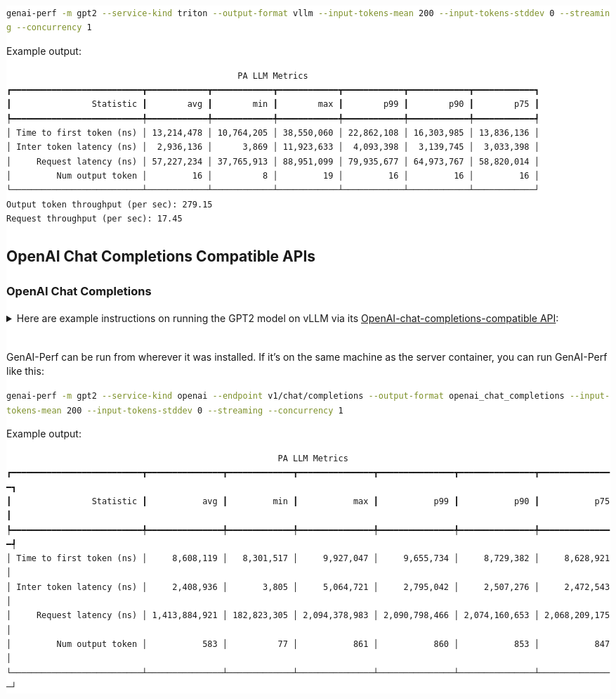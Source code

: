 ```bash
genai-perf -m gpt2 --service-kind triton --output-format vllm --input-tokens-mean 200 --input-tokens-stddev 0 --streaming --concurrency 1
```

Example output:

```
                                              PA LLM Metrics
┏━━━━━━━━━━━━━━━━━━━━━━━━━━┳━━━━━━━━━━━━┳━━━━━━━━━━━━┳━━━━━━━━━━━━┳━━━━━━━━━━━━┳━━━━━━━━━━━━┳━━━━━━━━━━━━┓
┃                Statistic ┃        avg ┃        min ┃        max ┃        p99 ┃        p90 ┃        p75 ┃
┡━━━━━━━━━━━━━━━━━━━━━━━━━━╇━━━━━━━━━━━━╇━━━━━━━━━━━━╇━━━━━━━━━━━━╇━━━━━━━━━━━━╇━━━━━━━━━━━━╇━━━━━━━━━━━━┩
│ Time to first token (ns) │ 13,214,478 │ 10,764,205 │ 38,550,060 │ 22,862,108 │ 16,303,985 │ 13,836,136 │
│ Inter token latency (ns) │  2,936,136 │      3,869 │ 11,923,633 │  4,093,398 │  3,139,745 │  3,033,398 │
│     Request latency (ns) │ 57,227,234 │ 37,765,913 │ 88,951,099 │ 79,935,677 │ 64,973,767 │ 58,820,014 │
│         Num output token │         16 │          8 │         19 │         16 │         16 │         16 │
└──────────────────────────┴────────────┴────────────┴────────────┴────────────┴────────────┴────────────┘
Output token throughput (per sec): 279.15
Request throughput (per sec): 17.45
```

## OpenAI Chat Completions Compatible APIs

### OpenAI Chat Completions

<details><summary>Here are example instructions on running the GPT2 model on vLLM via its
<a href=https://platform.openai.com/docs/api-reference/chat>OpenAI-chat-completions-compatible API</a>:
</summary></details>
</br>

GenAI-Perf can be run from wherever it was installed. If it’s on the same
machine as the server container, you can run GenAI-Perf like this:

```bash
genai-perf -m gpt2 --service-kind openai --endpoint v1/chat/completions --output-format openai_chat_completions --input-tokens-mean 200 --input-tokens-stddev 0 --streaming --concurrency 1
```

Example output:

```
                                                      PA LLM Metrics
┏━━━━━━━━━━━━━━━━━━━━━━━━━━┳━━━━━━━━━━━━━━━┳━━━━━━━━━━━━━┳━━━━━━━━━━━━━━━┳━━━━━━━━━━━━━━━┳━━━━━━━━━━━━━━━┳━━━━━━━━━━━━━━━┓
┃                Statistic ┃           avg ┃         min ┃           max ┃           p99 ┃           p90 ┃           p75 ┃
┡━━━━━━━━━━━━━━━━━━━━━━━━━━╇━━━━━━━━━━━━━━━╇━━━━━━━━━━━━━╇━━━━━━━━━━━━━━━╇━━━━━━━━━━━━━━━╇━━━━━━━━━━━━━━━╇━━━━━━━━━━━━━━━┩
│ Time to first token (ns) │     8,608,119 │   8,301,517 │     9,927,047 │     9,655,734 │     8,729,382 │     8,628,921 │
│ Inter token latency (ns) │     2,408,936 │       3,805 │     5,064,721 │     2,795,042 │     2,507,276 │     2,472,543 │
│     Request latency (ns) │ 1,413,884,921 │ 182,823,305 │ 2,094,378,983 │ 2,090,798,466 │ 2,074,160,653 │ 2,068,209,175 │
│         Num output token │           583 │          77 │           861 │           860 │           853 │           847 │
└──────────────────────────┴───────────────┴─────────────┴───────────────┴───────────────┴───────────────┴───────────────┘
```
